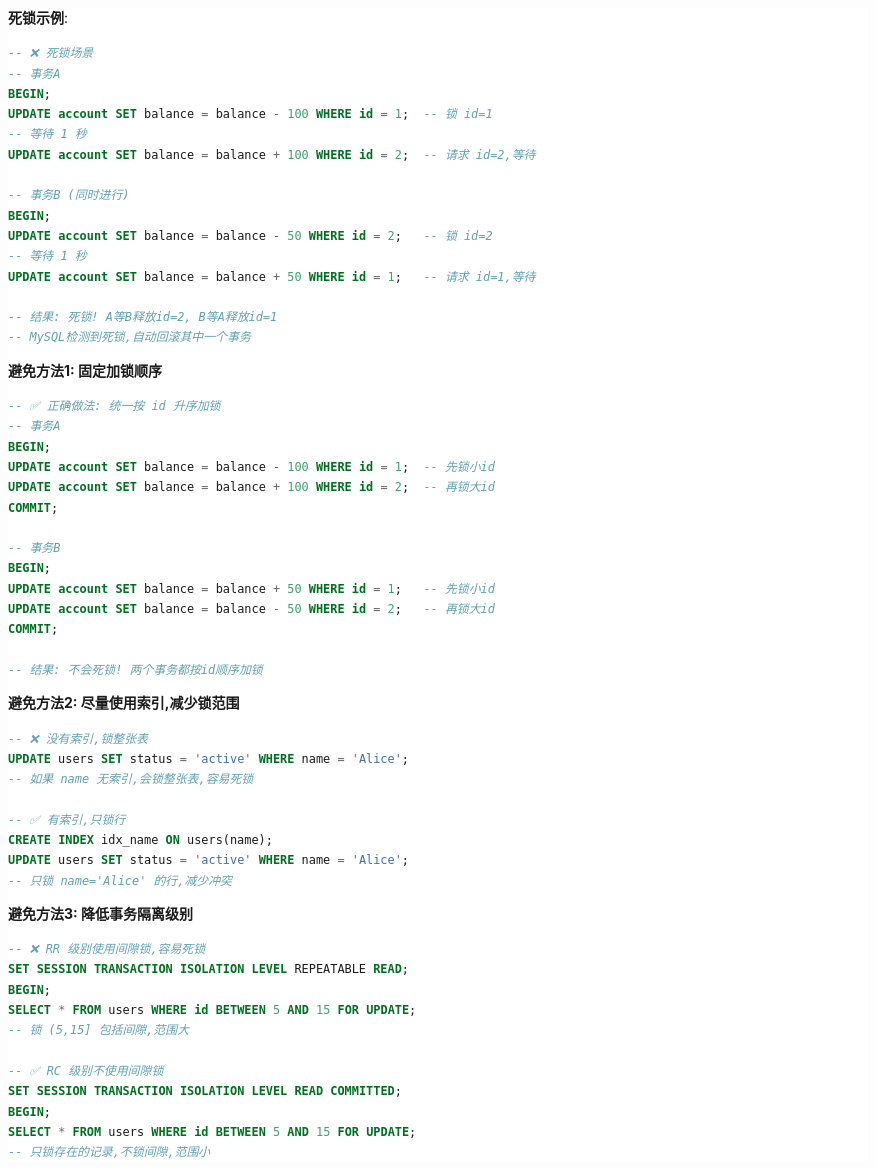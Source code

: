 **死锁示例**:

```sql
-- ❌ 死锁场景
-- 事务A
BEGIN;
UPDATE account SET balance = balance - 100 WHERE id = 1;  -- 锁 id=1
-- 等待 1 秒
UPDATE account SET balance = balance + 100 WHERE id = 2;  -- 请求 id=2,等待

-- 事务B (同时进行)
BEGIN;
UPDATE account SET balance = balance - 50 WHERE id = 2;   -- 锁 id=2
-- 等待 1 秒
UPDATE account SET balance = balance + 50 WHERE id = 1;   -- 请求 id=1,等待

-- 结果: 死锁! A等B释放id=2, B等A释放id=1
-- MySQL检测到死锁,自动回滚其中一个事务
```

**避免方法1: 固定加锁顺序**

```sql
-- ✅ 正确做法: 统一按 id 升序加锁
-- 事务A
BEGIN;
UPDATE account SET balance = balance - 100 WHERE id = 1;  -- 先锁小id
UPDATE account SET balance = balance + 100 WHERE id = 2;  -- 再锁大id
COMMIT;

-- 事务B
BEGIN;
UPDATE account SET balance = balance + 50 WHERE id = 1;   -- 先锁小id
UPDATE account SET balance = balance - 50 WHERE id = 2;   -- 再锁大id
COMMIT;

-- 结果: 不会死锁! 两个事务都按id顺序加锁
```

**避免方法2: 尽量使用索引,减少锁范围**

```sql
-- ❌ 没有索引,锁整张表
UPDATE users SET status = 'active' WHERE name = 'Alice';
-- 如果 name 无索引,会锁整张表,容易死锁

-- ✅ 有索引,只锁行
CREATE INDEX idx_name ON users(name);
UPDATE users SET status = 'active' WHERE name = 'Alice';
-- 只锁 name='Alice' 的行,减少冲突
```

**避免方法3: 降低事务隔离级别**

```sql
-- ❌ RR 级别使用间隙锁,容易死锁
SET SESSION TRANSACTION ISOLATION LEVEL REPEATABLE READ;
BEGIN;
SELECT * FROM users WHERE id BETWEEN 5 AND 15 FOR UPDATE;
-- 锁 (5,15] 包括间隙,范围大

-- ✅ RC 级别不使用间隙锁
SET SESSION TRANSACTION ISOLATION LEVEL READ COMMITTED;
BEGIN;
SELECT * FROM users WHERE id BETWEEN 5 AND 15 FOR UPDATE;
-- 只锁存在的记录,不锁间隙,范围小
```
